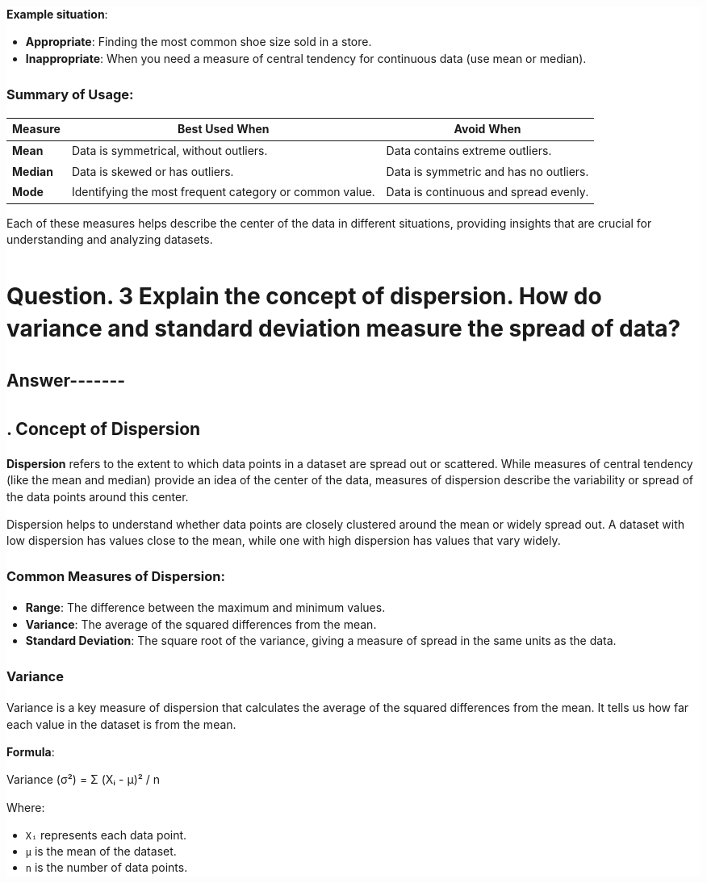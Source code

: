  **Example situation**:
 - **Appropriate**: Finding the most common shoe size sold in a store.
 - **Inappropriate**: When you need a measure of central tendency for continuous data (use mean or median).

 ### Summary of Usage:

 | Measure   | **Best Used When**                                      | **Avoid When**                          |
 |-----------|---------------------------------------------------------|-----------------------------------------|
 | **Mean**  | Data is symmetrical, without outliers.                  | Data contains extreme outliers.         |
 | **Median**| Data is skewed or has outliers.                         | Data is symmetric and has no outliers.  |
 | **Mode**  | Identifying the most frequent category or common value. | Data is continuous and spread evenly.   |

 Each of these measures helps describe the center of the data in different situations, providing insights that are crucial for understanding and analyzing datasets.

# Question. 3  Explain the concept of dispersion. How do variance and standard deviation measure the spread of data?

 ## Answer-------

 ## . Concept of Dispersion

 **Dispersion** refers to the extent to which data points in a dataset are spread out or scattered. While measures of central tendency (like the mean and median) provide an idea of the center of the data, measures of dispersion describe the variability or spread of the data points around this center.

 Dispersion helps to understand whether data points are closely clustered around the mean or widely spread out. A dataset with low dispersion has values close to the mean, while one with high dispersion has values that vary widely.

 ### Common Measures of Dispersion:

 - **Range**: The difference between the maximum and minimum values.
 - **Variance**: The average of the squared differences from the mean.
 - **Standard Deviation**: The square root of the variance, giving a measure of spread in the same units as the data.

 ### Variance
 Variance is a key measure of dispersion that calculates the average of the squared differences from the mean. It tells us how far each value in the dataset is from the mean.

 **Formula**:

 Variance (σ²) = Σ (Xᵢ - μ)² / n

 Where:
 - `Xᵢ` represents each data point.
 - `μ` is the mean of the dataset.
 - `n` is the number of data points.
